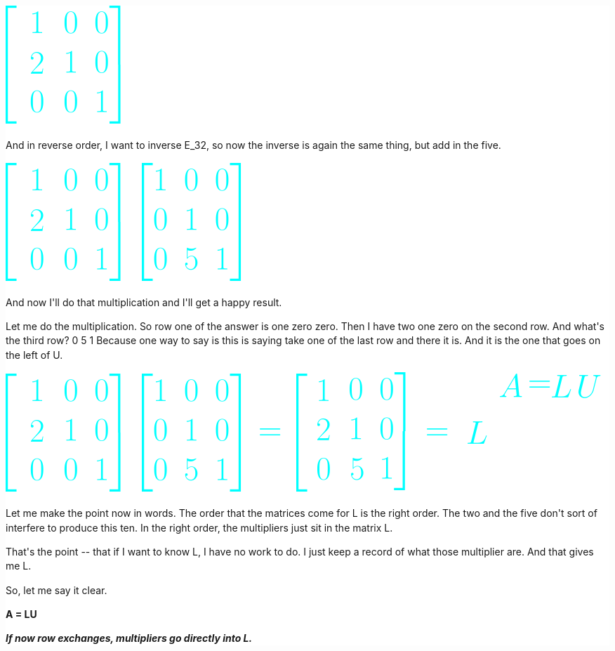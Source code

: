 ![](./imgs/lec4/4-19.svg)

And in reverse order, I want to inverse E_32, so now the inverse is again the same thing, but add in the five.

![](./imgs/lec4/4-20.svg)

And now I'll do that multiplication and I'll get a happy result.

Let me do the multiplication. So row one of the answer is one zero zero.
Then I have two one zero on the second row.
And what's the third row? 0 5 1 Because one way to say is this is saying take one of the last row and there it is. And it is the one that goes on the left of U. 

![](./imgs/lec4/4-21.svg)

Let me make the point now in words. The order that the matrices come for L is the right order. The two and the five don't sort of interfere to produce this ten. In the right order, the multipliers just sit in the matrix L.

That's the point -- that if I want to know L, I have no work to do. I just keep a record of what those multiplier are. And that gives me L. 

So, let me say it clear.

**A = LU**

***If now row exchanges, multipliers go directly into L.***
